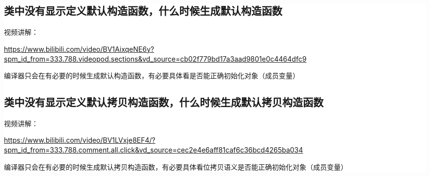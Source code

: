 
## 类中没有显示定义默认构造函数，什么时候生成默认构造函数

视频讲解：

https://www.bilibili.com/video/BV1AixqeNE6y?spm_id_from=333.788.videopod.sections&vd_source=cb02f779bd17a3aad9801e0c4464dfc9

编译器只会在有必要的时候生成默认构造函数，有必要具体看是否能正确初始化对象（成员变量）

## 类中没有显示定义默认拷贝构造函数，什么时候生成默认拷贝构造函数

视频讲解：

https://www.bilibili.com/video/BV1LVxje8EF4/?spm_id_from=333.788.comment.all.click&vd_source=cec2e4e6aff81caf6c36bcd4265ba034

编译器只会在有必要的时候生成默认拷贝构造函数，有必要具体看位拷贝语义是否能正确初始化对象（成员变量）

